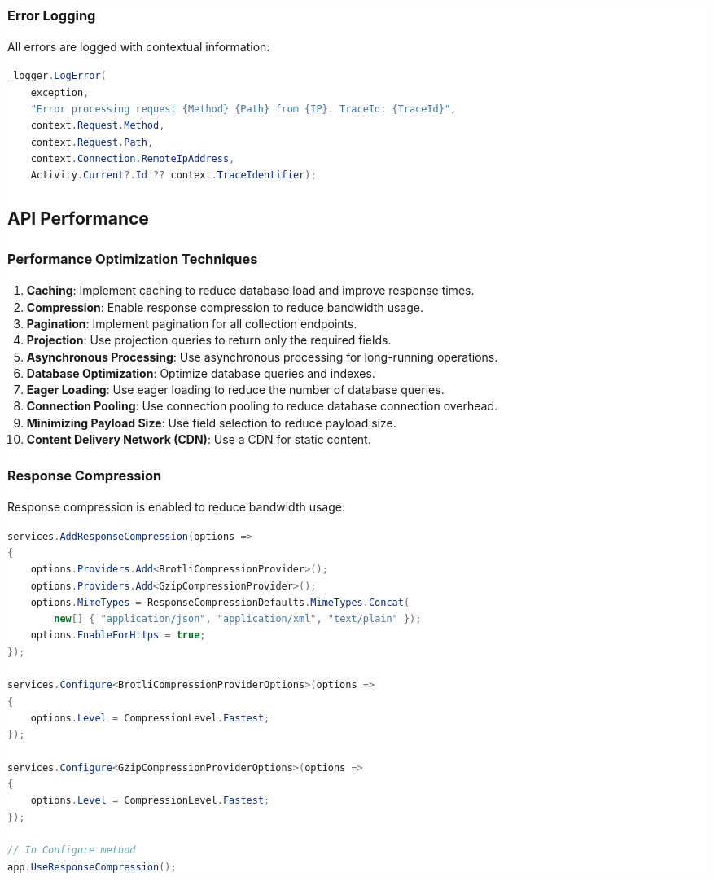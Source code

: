 ### Error Logging

All errors are logged with contextual information:

```csharp
_logger.LogError(
    exception,
    "Error processing request {Method} {Path} from {IP}. TraceId: {TraceId}",
    context.Request.Method,
    context.Request.Path,
    context.Connection.RemoteIpAddress,
    Activity.Current?.Id ?? context.TraceIdentifier);
```

## API Performance

### Performance Optimization Techniques

1. **Caching**: Implement caching to reduce database load and improve response times.
2. **Compression**: Enable response compression to reduce bandwidth usage.
3. **Pagination**: Implement pagination for all collection endpoints.
4. **Projection**: Use projection queries to return only the required fields.
5. **Asynchronous Processing**: Use asynchronous processing for long-running operations.
6. **Database Optimization**: Optimize database queries and indexes.
7. **Eager Loading**: Use eager loading to reduce the number of database queries.
8. **Connection Pooling**: Use connection pooling to reduce database connection overhead.
9. **Minimizing Payload Size**: Use field selection to reduce payload size.
10. **Content Delivery Network (CDN)**: Use a CDN for static content.

### Response Compression

Response compression is enabled to reduce bandwidth usage:

```csharp
services.AddResponseCompression(options =>
{
    options.Providers.Add<BrotliCompressionProvider>();
    options.Providers.Add<GzipCompressionProvider>();
    options.MimeTypes = ResponseCompressionDefaults.MimeTypes.Concat(
        new[] { "application/json", "application/xml", "text/plain" });
    options.EnableForHttps = true;
});

services.Configure<BrotliCompressionProviderOptions>(options =>
{
    options.Level = CompressionLevel.Fastest;
});

services.Configure<GzipCompressionProviderOptions>(options =>
{
    options.Level = CompressionLevel.Fastest;
});

// In Configure method
app.UseResponseCompression();
```
